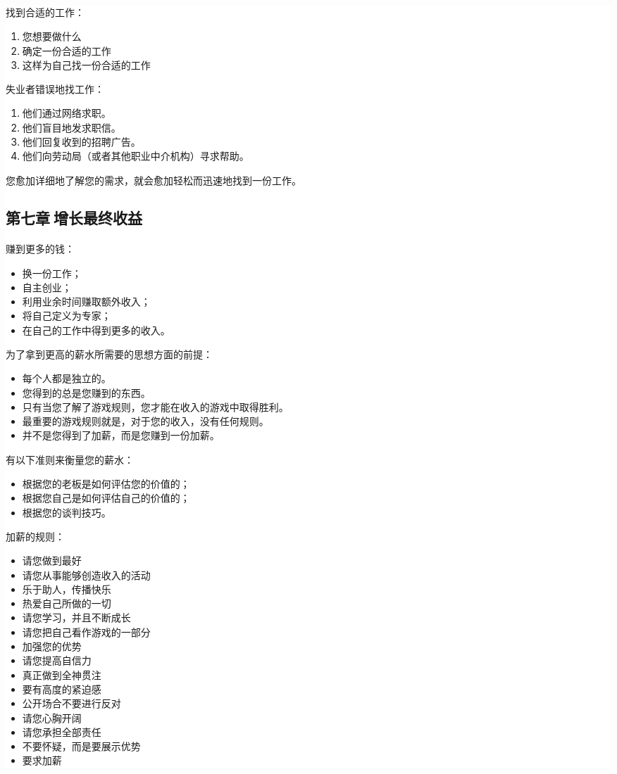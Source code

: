 找到合适的工作：

1. 您想要做什么
2. 确定一份合适的工作
3. 这样为自己找一份合适的工作

失业者错误地找工作：

1. 他们通过网络求职。
2. 他们盲目地发求职信。
3. 他们回复收到的招聘广告。
4. 他们向劳动局（或者其他职业中介机构）寻求帮助。

您愈加详细地了解您的需求，就会愈加轻松而迅速地找到一份工作。

## 第七章 增长最终收益

赚到更多的钱：

* 换一份工作；
* 自主创业；
* 利用业余时间赚取额外收入；
* 将自己定义为专家；
* 在自己的工作中得到更多的收入。

为了拿到更高的薪水所需要的思想方面的前提：

* 每个人都是独立的。
* 您得到的总是您赚到的东西。
* 只有当您了解了游戏规则，您才能在收入的游戏中取得胜利。
* 最重要的游戏规则就是，对于您的收入，没有任何规则。
* 并不是您得到了加薪，而是您赚到一份加薪。

有以下准则来衡量您的薪水：

* 根据您的老板是如何评估您的价值的；
* 根据您自己是如何评估自己的价值的；
* 根据您的谈判技巧。

加薪的规则：

* 请您做到最好
* 请您从事能够创造收入的活动
* 乐于助人，传播快乐
* 热爱自己所做的一切
* 请您学习，并且不断成长
* 请您把自己看作游戏的一部分
* 加强您的优势
* 请您提高自信力
* 真正做到全神贯注
* 要有高度的紧迫感
* 公开场合不要进行反对
* 请您心胸开阔
* 请您承担全部责任
* 不要怀疑，而是要展示优势
* 要求加薪
